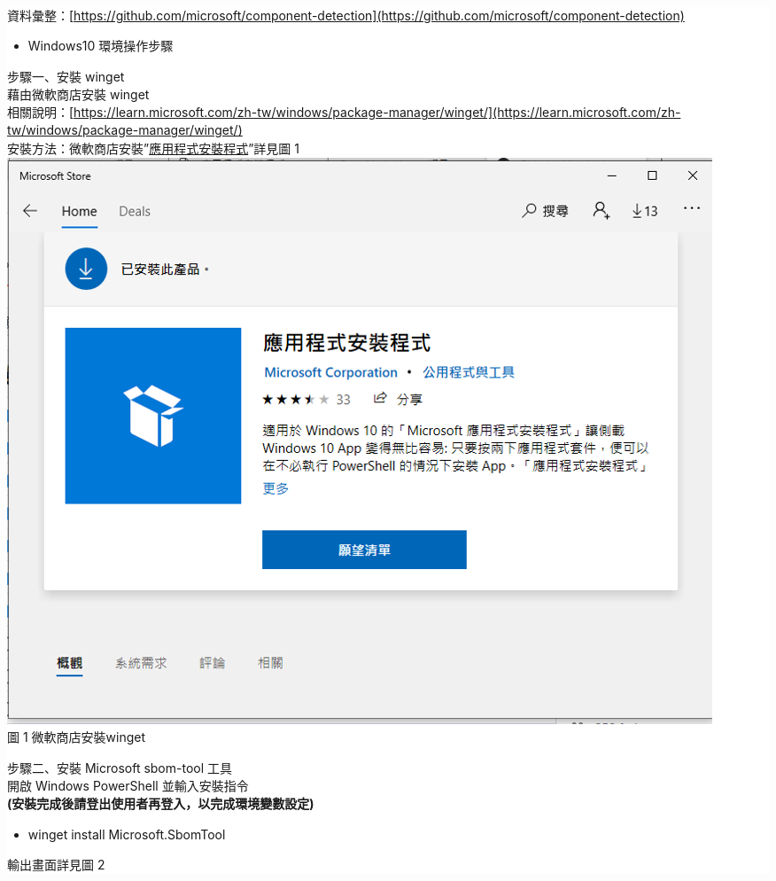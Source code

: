 資料彙整：[https://github.com/microsoft/component-detection](https://github.com/microsoft/component-detection)

* Windows10 環境操作步驟

步驟一、安裝 winget  
藉由微軟商店安裝 winget  
相關說明：[https://learn.microsoft.com/zh-tw/windows/package-manager/winget/](https://learn.microsoft.com/zh-tw/windows/package-manager/winget/)  
安裝方法：微軟商店安裝”[應用程式安裝程式](https://apps.microsoft.com/store/detail/%E6%87%89%E7%94%A8%E7%A8%8B%E5%BC%8F%E5%AE%89%E8%A3%9D%E7%A8%8B%E5%BC%8F/9NBLGGH4NNS1?hl=zh-tw&gl=tw&rtc=1)”詳見圖 1  
![](./img/imageA2.png)  
圖 1 微軟商店安裝winget

步驟二、安裝 Microsoft sbom-tool 工具  
開啟 Windows PowerShell 並輸入安裝指令  
**(安裝完成後請登出使用者再登入，以完成環境變數設定)**

* winget install Microsoft.SbomTool

輸出畫面詳見圖 2  